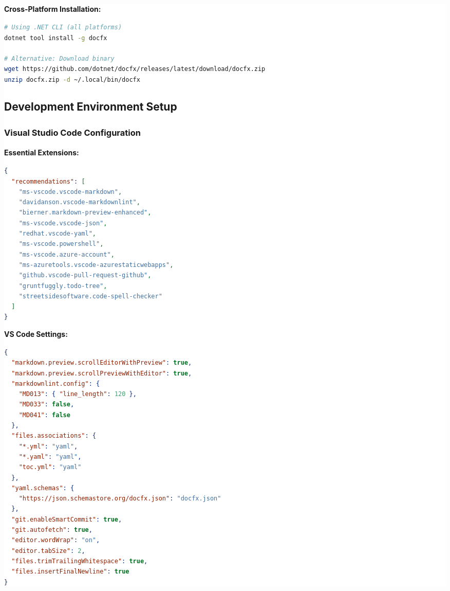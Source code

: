 **Cross-Platform Installation:**

```bash
# Using .NET CLI (all platforms)
dotnet tool install -g docfx

# Alternative: Download binary
wget https://github.com/dotnet/docfx/releases/latest/download/docfx.zip
unzip docfx.zip -d ~/.local/bin/docfx
```

## Development Environment Setup

### Visual Studio Code Configuration

**Essential Extensions:**

```json
{
  "recommendations": [
    "ms-vscode.vscode-markdown",
    "davidanson.vscode-markdownlint",
    "bierner.markdown-preview-enhanced",
    "ms-vscode.vscode-json",
    "redhat.vscode-yaml",
    "ms-vscode.powershell",
    "ms-vscode.azure-account",
    "ms-azuretools.vscode-azurestaticwebapps",
    "github.vscode-pull-request-github",
    "gruntfuggly.todo-tree",
    "streetsidesoftware.code-spell-checker"
  ]
}
```

**VS Code Settings:**

```json
{
  "markdown.preview.scrollEditorWithPreview": true,
  "markdown.preview.scrollPreviewWithEditor": true,
  "markdownlint.config": {
    "MD013": { "line_length": 120 },
    "MD033": false,
    "MD041": false
  },
  "files.associations": {
    "*.yml": "yaml",
    "*.yaml": "yaml",
    "toc.yml": "yaml"
  },
  "yaml.schemas": {
    "https://json.schemastore.org/docfx.json": "docfx.json"
  },
  "git.enableSmartCommit": true,
  "git.autofetch": true,
  "editor.wordWrap": "on",
  "editor.tabSize": 2,
  "files.trimTrailingWhitespace": true,
  "files.insertFinalNewline": true
}
```
